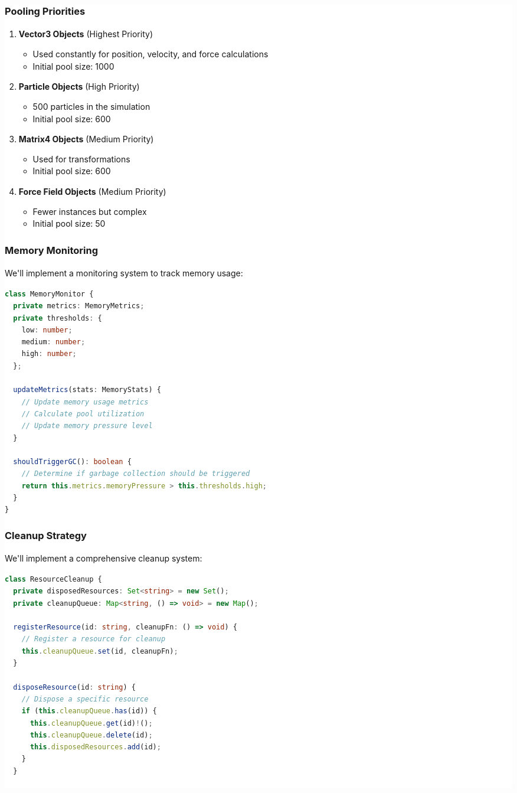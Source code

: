 ### Pooling Priorities

1. **Vector3 Objects** (Highest Priority)
   - Used constantly for position, velocity, and force calculations
   - Initial pool size: 1000

2. **Particle Objects** (High Priority)
   - 500 particles in the simulation
   - Initial pool size: 600

3. **Matrix4 Objects** (Medium Priority)
   - Used for transformations
   - Initial pool size: 600

4. **Force Field Objects** (Medium Priority)
   - Fewer instances but complex
   - Initial pool size: 50

### Memory Monitoring

We'll implement a monitoring system to track memory usage:

```typescript
class MemoryMonitor {
  private metrics: MemoryMetrics;
  private thresholds: {
    low: number;
    medium: number;
    high: number;
  };
  
  updateMetrics(stats: MemoryStats) {
    // Update memory usage metrics
    // Calculate pool utilization
    // Update memory pressure level
  }
  
  shouldTriggerGC(): boolean {
    // Determine if garbage collection should be triggered
    return this.metrics.memoryPressure > this.thresholds.high;
  }
}
```

### Cleanup Strategy

We'll implement a comprehensive cleanup system:

```typescript
class ResourceCleanup {
  private disposedResources: Set<string> = new Set();
  private cleanupQueue: Map<string, () => void> = new Map();
  
  registerResource(id: string, cleanupFn: () => void) {
    // Register a resource for cleanup
    this.cleanupQueue.set(id, cleanupFn);
  }
  
  disposeResource(id: string) {
    // Dispose a specific resource
    if (this.cleanupQueue.has(id)) {
      this.cleanupQueue.get(id)!();
      this.cleanupQueue.delete(id);
      this.disposedResources.add(id);
    }
  }
  
```